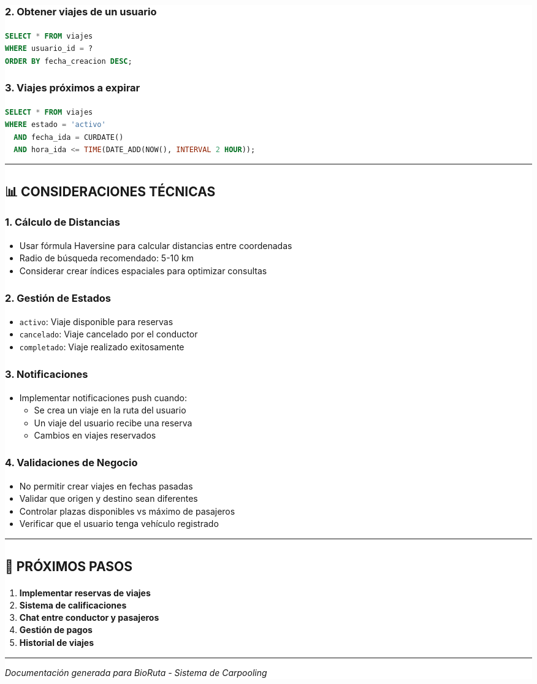 ### 2. **Obtener viajes de un usuario**
```sql
SELECT * FROM viajes 
WHERE usuario_id = ? 
ORDER BY fecha_creacion DESC;
```

### 3. **Viajes próximos a expirar**
```sql
SELECT * FROM viajes 
WHERE estado = 'activo' 
  AND fecha_ida = CURDATE() 
  AND hora_ida <= TIME(DATE_ADD(NOW(), INTERVAL 2 HOUR));
```

---

## 📊 CONSIDERACIONES TÉCNICAS

### **1. Cálculo de Distancias**
- Usar fórmula Haversine para calcular distancias entre coordenadas
- Radio de búsqueda recomendado: 5-10 km
- Considerar crear índices espaciales para optimizar consultas

### **2. Gestión de Estados**
- `activo`: Viaje disponible para reservas
- `cancelado`: Viaje cancelado por el conductor
- `completado`: Viaje realizado exitosamente

### **3. Notificaciones**
- Implementar notificaciones push cuando:
  - Se crea un viaje en la ruta del usuario
  - Un viaje del usuario recibe una reserva
  - Cambios en viajes reservados

### **4. Validaciones de Negocio**
- No permitir crear viajes en fechas pasadas
- Validar que origen y destino sean diferentes
- Controlar plazas disponibles vs máximo de pasajeros
- Verificar que el usuario tenga vehículo registrado

---

## 🚀 PRÓXIMOS PASOS

1. **Implementar reservas de viajes**
2. **Sistema de calificaciones**
3. **Chat entre conductor y pasajeros**
4. **Gestión de pagos**
5. **Historial de viajes**

---

*Documentación generada para BioRuta - Sistema de Carpooling*